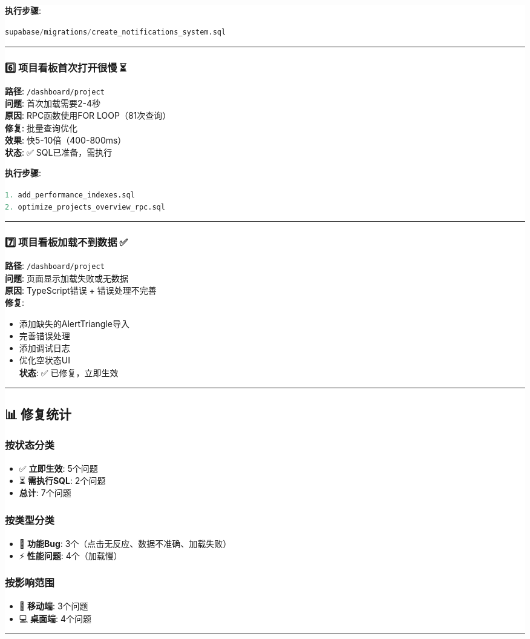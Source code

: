 **执行步骤**:
```sql
supabase/migrations/create_notifications_system.sql
```

---

### 6️⃣ 项目看板首次打开很慢 ⏳
**路径**: `/dashboard/project`  
**问题**: 首次加载需要2-4秒  
**原因**: RPC函数使用FOR LOOP（81次查询）  
**修复**: 批量查询优化  
**效果**: 快5-10倍（400-800ms）  
**状态**: ✅ SQL已准备，需执行

**执行步骤**:
```sql
1. add_performance_indexes.sql
2. optimize_projects_overview_rpc.sql
```

---

### 7️⃣ 项目看板加载不到数据 ✅
**路径**: `/dashboard/project`  
**问题**: 页面显示加载失败或无数据  
**原因**: TypeScript错误 + 错误处理不完善  
**修复**: 
- 添加缺失的AlertTriangle导入
- 完善错误处理
- 添加调试日志
- 优化空状态UI  
**状态**: ✅ 已修复，立即生效

---

## 📊 修复统计

### 按状态分类
- ✅ **立即生效**: 5个问题
- ⏳ **需执行SQL**: 2个问题
- **总计**: 7个问题

### 按类型分类
- 🐛 **功能Bug**: 3个（点击无反应、数据不准确、加载失败）
- ⚡ **性能问题**: 4个（加载慢）

### 按影响范围
- 📱 **移动端**: 3个问题
- 💻 **桌面端**: 4个问题

---
